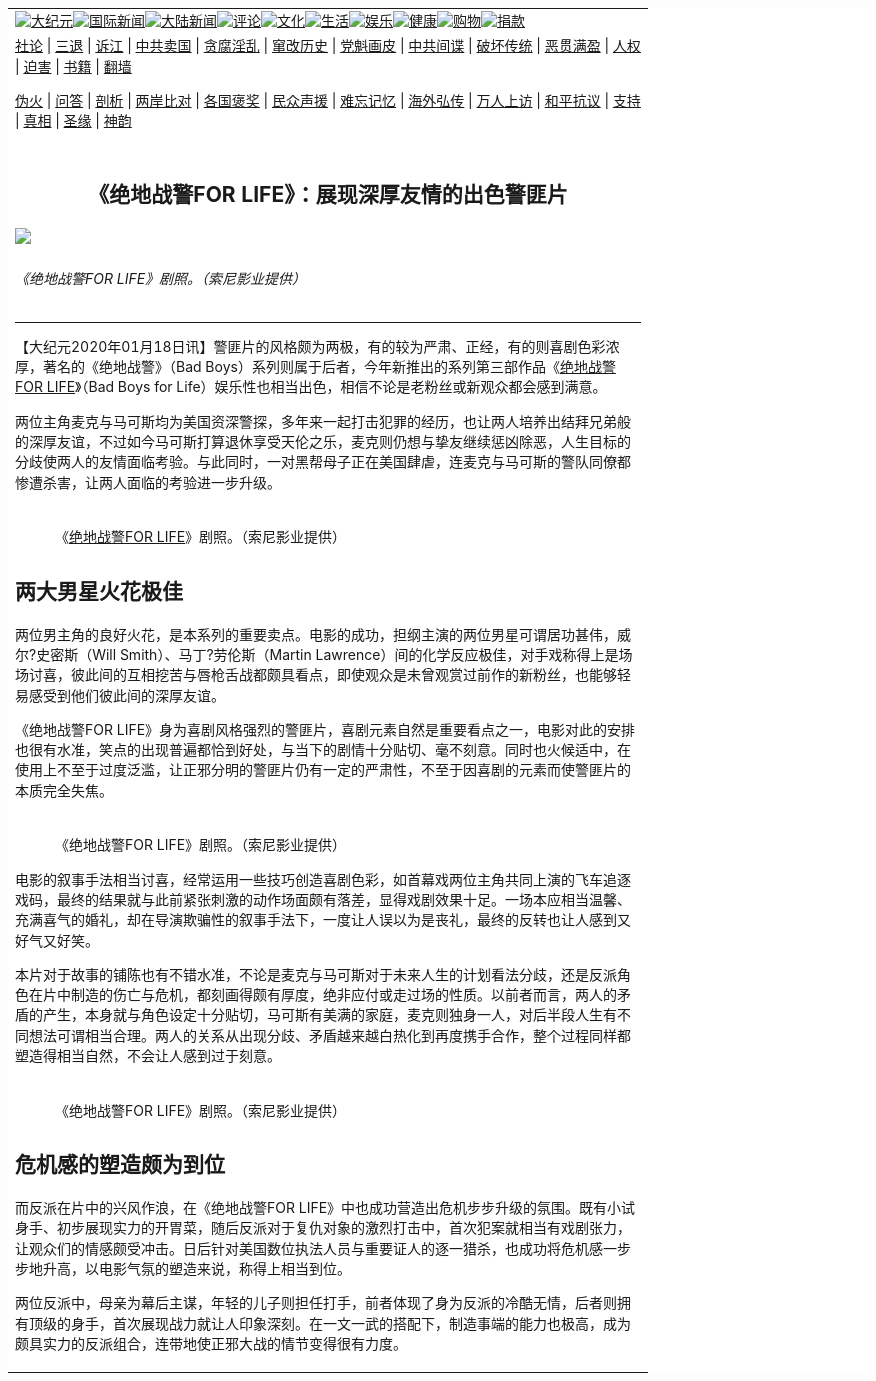 <a name="1" id="1" target="_blank"></a><span id="1"></span>
<table border="0"><tr><td colspan="2" VALIGN=TOP><a href="/gb/nsc413.md#1"><img src="https://raw.githubusercontent.com/iaoxos223/www/master/t/djy/1.jpg" title="大纪元"></a><a href="/gb/n24hr.md#1"><img src="https://raw.githubusercontent.com/iaoxos223/www/master/t/djy/3.jpg" title="国际新闻"></a><a href="/gb/nsc413.md#1"><img src="https://raw.githubusercontent.com/iaoxos223/www/master/t/djy/4.jpg" title="大陆新闻"></a><a href="/gb/news392.md#1"><img src="https://raw.githubusercontent.com/iaoxos223/www/master/t/djy/5.jpg" title="评论"></a><a href="/gb/news2007.md#1"><img src="https://raw.githubusercontent.com/iaoxos223/www/master/t/djy/6.jpg" title="文化"></a><a href="/gb/news2008.md#1"><img src="https://raw.githubusercontent.com/iaoxos223/www/master/t/djy/7.jpg" title="生活"></a><a href="/gb/ncyule.md#1"><img src="https://raw.githubusercontent.com/iaoxos223/www/master/t/djy/8.jpg" title="娱乐"></a><a href="/gb/nsc1002.md#1"><img src="https://raw.githubusercontent.com/iaoxos223/www/master/t/djy/9.jpg" title="健康"><a href="https://www.youlucky.com"><img src="https://raw.githubusercontent.com/iaoxos223/www/master/t/djy/10.jpg" title="购物"></a><a href="https://donate.epochtimes.com/?utm_medium=epochtimes&utm_source=referral&utm_campaign=donate_button_djyarticleheader"><img src="https://raw.githubusercontent.com/iaoxos223/www/master/t/djy/12.jpg" title="捐款"></a></td></tr>
<tr><td colspan="2" VALIGN=TOP><a target="_blank" href="/gb/9p.md#1">社论</a> | <a target="_blank" href="/gb/nf5657.md#1">三退</a> | <a target="_blank" href="/gb/nf6123.md#1">诉江</a> | <a target="_blank" href="/gb/nf1176117.md#1">中共卖国</a> | <a target="_blank" href="/gb/nf5773.md#1">贪腐淫乱</a> | <a target="_blank" href="/gb/nf1176115.md#1">窜改历史</a> | <a target="_blank" href="/gb/nf1176107.md#1">党魁画皮</a> | <a target="_blank" href="/gb/nf1320400.md#1">中共间谍</a> | <a target="_blank" href="/gb/nf1176114.md#1">破坏传统</a> | <a target="_blank" href="/gb/nf5287.md#1">恶贯满盈</a> | <a target="_blank" href="/gb/ncid278.md#1">人权</a> | <a target="_blank" href="/gb/nf1176111.md#1">迫害</a> | <a target="_blank" href="/gb/nf1235328.md#1">书籍</a> | <a target="_blank" href="https://github.com/bannedbook/fanqiang/wiki">翻墙</a></p><p><a target="_blank" href="/gb/nf5562.md#1">伪火</a> | <a target="_blank" href="/gb/nf4378.md#1">问答</a> | <a target="_blank" href="/gb/nf5792.md#1">剖析</a> | <a target="_blank" href="/gb/nf5735.md#1">两岸比对</a> | <a target="_blank" href="/gb/nf6119.md#1">各国褒奖</a> | <a target="_blank" href="/gb/nf6120.md#1">民众声援</a> | <a target="_blank" href="/gb/nf1188594.md#1">难忘记忆</a> | <a target="_blank" href="/gb/nf3180.md#1">海外弘传</a> | <a target="_blank" href="/gb/nf5410.md#1">万人上访</a> | <a target="_blank" href="https://github.com/iaoxos223/ntdtv/blob/master/gb/prog1530_1.md#1">和平抗议</a> | <a target="_blank" href="/gb/nf4386.md#1">支持</a> | <a target="_blank" href="/gb/nf4389.md#1">真相</a> | <a target="_blank" href="/gb/nf5790.md#1">圣缘</a> | <a target="_blank" href="/gb/nf4786.md#1">神韵</a></td></tr>
<tr><td VALIGN=TOP width="626"><h2 align=center>《绝地战警FOR LIFE》：展现深厚友情的出色警匪片</h2>
<img width="600" src="http://i.epochtimes.com/assets/uploads/2020/01/063ba650c64f0cc2a8e50d9bf08a54cf-600x400.jpg" />
<h6>《绝地战警FOR LIFE》剧照。（索尼影业提供）
</h6>
<hr>
<p>【大纪元2020年01月18日讯】警匪片的风格颇为两极，有的较为严肃、正经，有的则喜剧色彩浓厚，著名的《绝地战警》（Bad Boys）系列则属于后者，今年新推出的系列第三部作品《<a href="/gb/tag/%E7%BB%9D%E5%9C%B0%E6%88%98%E8%AD%A6for-life.md">绝地战警FOR LIFE</a>》（Bad Boys for Life）娱乐性也相当出色，相信不论是老粉丝或新观众都会感到满意。</p>
<p>两位主角麦克与马可斯均为美国资深警探，多年来一起打击犯罪的经历，也让两人培养出结拜兄弟般的深厚友谊，不过如今马可斯打算退休享受天伦之乐，麦克则仍想与挚友继续惩凶除恶，人生目标的分歧使两人的友情面临考验。与此同时，一对黑帮母子正在美国肆虐，连麦克与马可斯的警队同僚都惨遭杀害，让两人面临的考验进一步升级。</p>
<figure id="attachment_11803049" style="width: 500px" class="wp-caption aligncenter"><a href="http://i.epochtimes.com/assets/uploads/2020/01/5813cc353fd1045f06af1b5504d2d17f.jpg"><img class=" wp-image-11803049" src="http://i.epochtimes.com/assets/uploads/2020/01/5813cc353fd1045f06af1b5504d2d17f.jpg" alt="" width="500" b="333" /></a><figcaption class="wp-caption-text">《<a href="/gb/tag/%E7%BB%9D%E5%9C%B0%E6%88%98%E8%AD%A6for-life.md">绝地战警FOR LIFE</a>》剧照。（索尼影业提供）</figcaption></figure>
<h2>两大男星火花极佳</h2>
<p>两位男主角的良好火花，是本系列的重要卖点。电影的成功，担纲主演的两位男星可谓居功甚伟，威尔?史密斯（Will Smith）、马丁?劳伦斯（Martin Lawrence）间的化学反应极佳，对手戏称得上是场场讨喜，彼此间的互相挖苦与唇枪舌战都颇具看点，即使观众是未曾观赏过前作的新粉丝，也能够轻易感受到他们彼此间的深厚友谊。</p>
<p>《绝地战警FOR LIFE》身为喜剧风格强烈的警匪片，喜剧元素自然是重要看点之一，电影对此的安排也很有水准，笑点的出现普遍都恰到好处，与当下的剧情十分贴切、毫不刻意。同时也火候适中，在使用上不至于过度泛滥，让正邪分明的警匪片仍有一定的严肃性，不至于因喜剧的元素而使警匪片的本质完全失焦。</p>
<figure id="attachment_11803051" style="width: 500px" class="wp-caption aligncenter"><a href="http://i.epochtimes.com/assets/uploads/2020/01/f7199cf61a330bcb945a0a8f753df950.jpg"><img class=" wp-image-11803051" src="http://i.epochtimes.com/assets/uploads/2020/01/f7199cf61a330bcb945a0a8f753df950.jpg" alt="" width="500" b="283" /></a><figcaption class="wp-caption-text">《绝地战警FOR LIFE》剧照。（索尼影业提供）</figcaption></figure>
<p>电影的叙事手法相当讨喜，经常运用一些技巧创造喜剧色彩，如首幕戏两位主角共同上演的飞车追逐戏码，最终的结果就与此前紧张刺激的动作场面颇有落差，显得戏剧效果十足。一场本应相当温馨、充满喜气的婚礼，却在导演欺骗性的叙事手法下，一度让人误以为是丧礼，最终的反转也让人感到又好气又好笑。</p>
<p>本片对于故事的铺陈也有不错水准，不论是麦克与马可斯对于未来人生的计划看法分歧，还是反派角色在片中制造的伤亡与危机，都刻画得颇有厚度，绝非应付或走过场的性质。以前者而言，两人的矛盾的产生，本身就与角色设定十分贴切，马可斯有美满的家庭，麦克则独身一人，对后半段人生有不同想法可谓相当合理。两人的关系从出现分歧、矛盾越来越白热化到再度携手合作，整个过程同样都塑造得相当自然，不会让人感到过于刻意。</p>
<figure id="attachment_11803050" style="width: 500px" class="wp-caption aligncenter"><a href="http://i.epochtimes.com/assets/uploads/2020/01/6233ffc1746331c32ba4580342d04603.jpg"><img class=" wp-image-11803050" src="http://i.epochtimes.com/assets/uploads/2020/01/6233ffc1746331c32ba4580342d04603.jpg" alt="" width="500" b="308" /></a><figcaption class="wp-caption-text">《绝地战警FOR LIFE》剧照。（索尼影业提供）</figcaption></figure>
<h2>危机感的塑造颇为到位</h2>
<p>而反派在片中的兴风作浪，在《绝地战警FOR LIFE》中也成功营造出危机步步升级的氛围。既有小试身手、初步展现实力的开胃菜，随后反派对于复仇对象的激烈打击中，首次犯案就相当有戏剧张力，让观众们的情感颇受冲击。日后针对美国数位执法人员与重要证人的逐一猎杀，也成功将危机感一步步地升高，以电影气氛的塑造来说，称得上相当到位。</p>
<p>两位反派中，母亲为幕后主谋，年轻的儿子则担任打手，前者体现了身为反派的冷酷无情，后者则拥有顶级的身手，首次展现战力就让人印象深刻。在一文一武的搭配下，制造事端的能力也极高，成为颇具实力的反派组合，连带地使正邪大战的情节变得很有力度。</p>